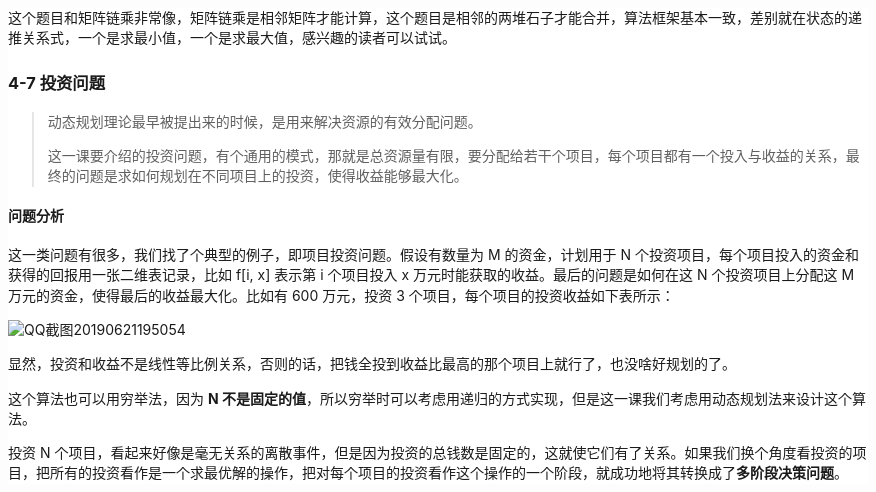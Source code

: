 这个题目和矩阵链乘非常像，矩阵链乘是相邻矩阵才能计算，这个题目是相邻的两堆石子才能合并，算法框架基本一致，差别就在状态的递推关系式，一个是求最小值，一个是求最大值，感兴趣的读者可以试试。



### 4-7 投资问题

> 动态规划理论最早被提出来的时候，是用来解决资源的有效分配问题。
>
> 这一课要介绍的投资问题，有个通用的模式，那就是总资源量有限，要分配给若干个项目，每个项目都有一个投入与收益的关系，最终的问题是求如何规划在不同项目上的投资，使得收益能够最大化。

#### 问题分析

这一类问题有很多，我们找了个典型的例子，即项目投资问题。假设有数量为 M 的资金，计划用于 N 个投资项目，每个项目投入的资金和获得的回报用一张二维表记录，比如 f[i, x] 表示第 i 个项目投入 x 万元时能获取的收益。最后的问题是如何在这 N 个投资项目上分配这 M 万元的资金，使得最后的收益最大化。比如有 600 万元，投资 3 个项目，每个项目的投资收益如下表所示：

![QQ截图20190621195054](D:\usegit\github\algorithmcompetition\28训练营学习笔记\picture\QQ截图20190621195054.png)

显然，投资和收益不是线性等比例关系，否则的话，把钱全投到收益比最高的那个项目上就行了，也没啥好规划的了。

这个算法也可以用穷举法，因为 **N 不是固定的值**，所以穷举时可以考虑用递归的方式实现，但是这一课我们考虑用动态规划法来设计这个算法。

投资 N 个项目，看起来好像是毫无关系的离散事件，但是因为投资的总钱数是固定的，这就使它们有了关系。如果我们换个角度看投资的项目，把所有的投资看作是一个求最优解的操作，把对每个项目的投资看作这个操作的一个阶段，就成功地将其转换成了**多阶段决策问题**。

